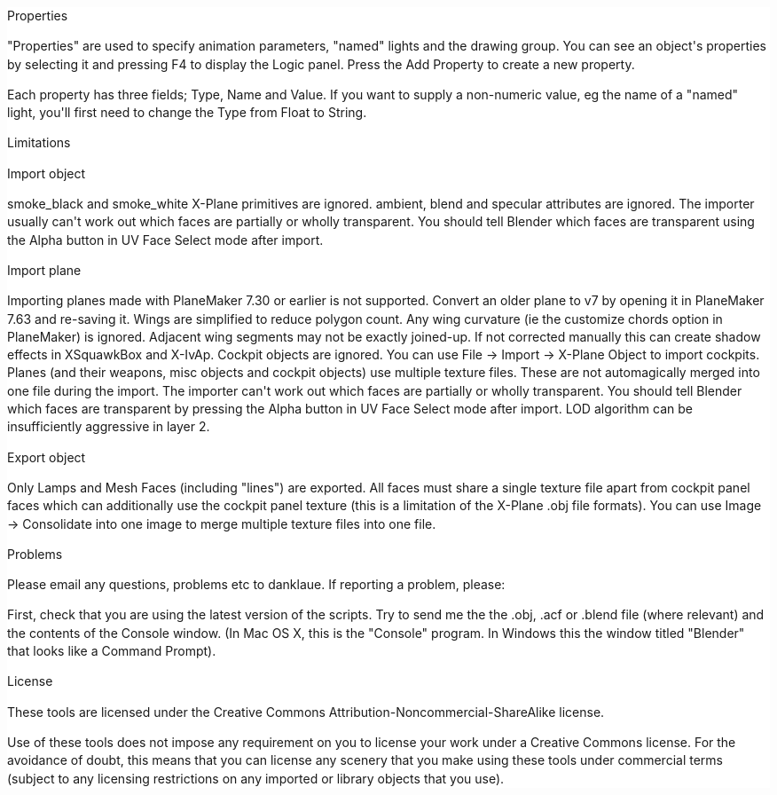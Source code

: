 Properties

"Properties" are used to specify animation parameters, "named" lights and the drawing group. You can see an object's properties by selecting it and pressing F4 to display the Logic panel. Press the Add Property to create a new property.

Each property has three fields; Type, Name and Value. If you want to supply a non-numeric value, eg the name of a "named" light, you'll first need to change the Type from Float to String.

Limitations

Import object

smoke_black and smoke_white X-Plane primitives are ignored.
ambient, blend and specular attributes are ignored.
The importer usually can't work out which faces are partially or wholly transparent. You should tell Blender which faces are transparent using the Alpha button in UV Face Select mode after import.

Import plane

Importing planes made with PlaneMaker 7.30 or earlier is not supported. Convert an older plane to v7 by opening it in PlaneMaker 7.63 and re-saving it.
Wings are simplified to reduce polygon count. Any wing curvature (ie the customize chords option in PlaneMaker) is ignored.
Adjacent wing segments may not be exactly joined-up. If not corrected manually this can create shadow effects in XSquawkBox and X-IvAp.
Cockpit objects are ignored. You can use File → Import → X-Plane Object to import cockpits.
Planes (and their weapons, misc objects and cockpit objects) use multiple texture files. These are not automagically merged into one file during the import.
The importer can't work out which faces are partially or wholly transparent. You should tell Blender which faces are transparent by pressing the Alpha button in UV Face Select mode after import.
LOD algorithm can be insufficiently aggressive in layer 2.

Export object

Only Lamps and Mesh Faces (including "lines") are exported.
All faces must share a single texture file apart from cockpit panel faces which can additionally use the cockpit panel texture (this is a limitation of the X-Plane .obj file formats). You can use Image → Consolidate into one image to merge multiple texture files into one file.

Problems

Please email any questions, problems etc to danklaue. If reporting a problem, please:

First, check that you are using the latest version of the scripts.
Try to send me the the .obj, .acf or .blend file (where relevant) and the contents of the Console window. (In Mac OS X, this is the "Console" program. In Windows this the window titled "Blender" that looks like a Command Prompt).

License

These tools are licensed under the Creative Commons Attribution-Noncommercial-ShareAlike license.

Use of these tools does not impose any requirement on you to license your work under a Creative Commons license. For the avoidance of doubt, this means that you can license any scenery that you make using these tools under commercial terms (subject to any licensing restrictions on any imported or library objects that you use).
